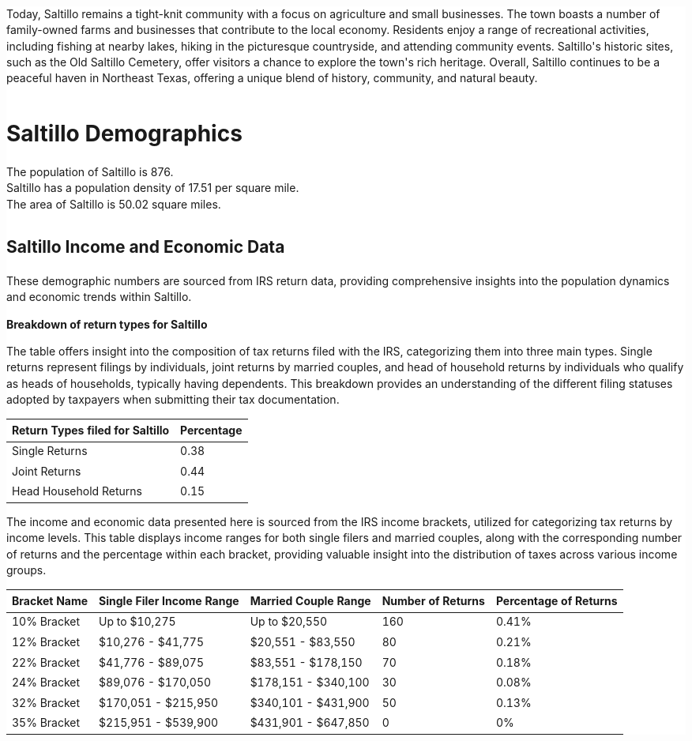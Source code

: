 Today, Saltillo remains a tight-knit community with a focus on agriculture and small businesses. The town boasts a number of family-owned farms and businesses that contribute to the local economy. Residents enjoy a range of recreational activities, including fishing at nearby lakes, hiking in the picturesque countryside, and attending community events. Saltillo's historic sites, such as the Old Saltillo Cemetery, offer visitors a chance to explore the town's rich heritage. Overall, Saltillo continues to be a peaceful haven in Northeast Texas, offering a unique blend of history, community, and natural beauty.  

# Saltillo Demographics

The population of Saltillo is 876.  
Saltillo has a population density of 17.51 per square mile.  
The area of Saltillo is 50.02 square miles.  

## Saltillo Income and Economic Data

These demographic numbers are sourced from IRS return data, providing comprehensive insights into the population dynamics and economic trends within Saltillo.

**Breakdown of return types for Saltillo**

The table offers insight into the composition of tax returns filed with the IRS, categorizing them into three main types. Single returns represent filings by individuals, joint returns by married couples, and head of household returns by individuals who qualify as heads of households, typically having dependents. This breakdown provides an understanding of the different filing statuses adopted by taxpayers when submitting their tax documentation.

| Return Types filed for Saltillo                              | Percentage          |
|----------------------------------------------------------|---------------------|
| Single Returns                                            | 0.38 |
| Joint Returns                                             | 0.44 |
| Head Household Returns                                    | 0.15 |

The income and economic data presented here is sourced from the IRS income brackets, utilized for categorizing tax returns by income levels. This table displays income ranges for both single filers and married couples, along with the corresponding number of returns and the percentage within each bracket, providing valuable insight into the distribution of taxes across various income groups.

| Bracket Name       | Single Filer Income Range | Married Couple Range | Number of Returns | Percentage of Returns |
|--------------------|----------------------------|----------------------|-------------------|-----------------------|
| 10% Bracket        | Up to $10,275              | Up to $20,550        | 160 | 0.41% |
| 12% Bracket        | $10,276 - $41,775          | $20,551 - $83,550    | 80 | 0.21% |
| 22% Bracket        | $41,776 - $89,075          | $83,551 - $178,150   | 70 | 0.18% |
| 24% Bracket        | $89,076 - $170,050         | $178,151 - $340,100  | 30 | 0.08% |
| 32% Bracket        | $170,051 - $215,950        | $340,101 - $431,900  | 50 | 0.13% |
| 35% Bracket        | $215,951 - $539,900        | $431,901 - $647,850  | 0 | 0% |
